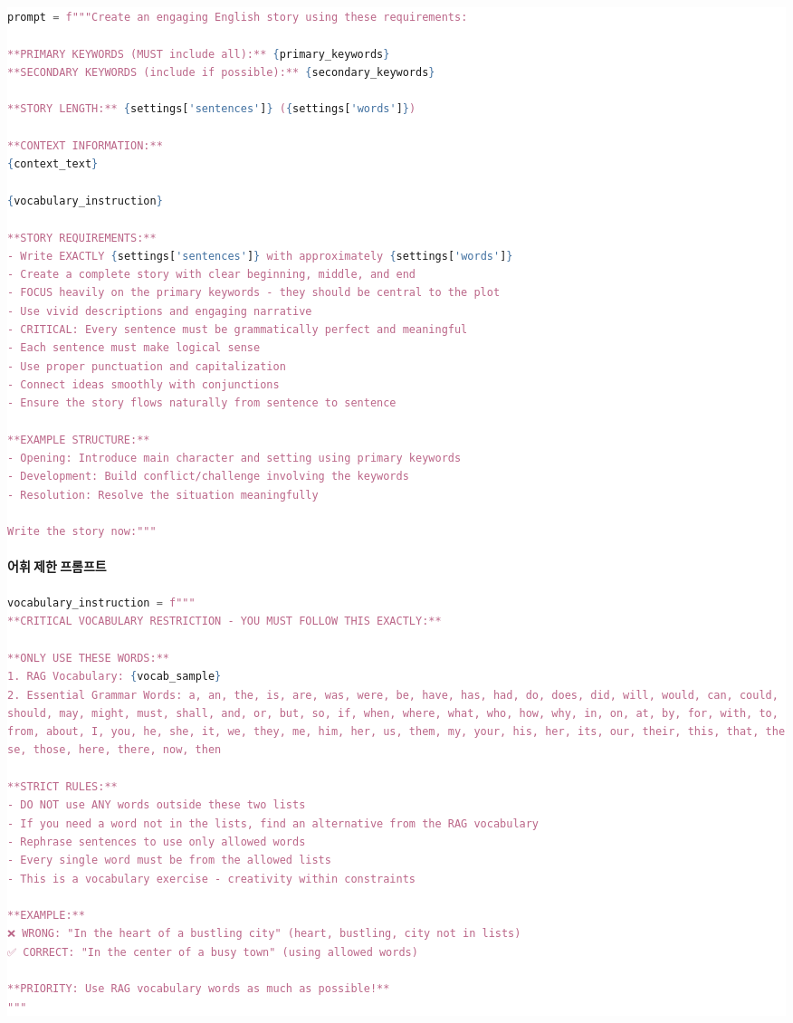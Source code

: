 ```python
prompt = f"""Create an engaging English story using these requirements:

**PRIMARY KEYWORDS (MUST include all):** {primary_keywords}
**SECONDARY KEYWORDS (include if possible):** {secondary_keywords}

**STORY LENGTH:** {settings['sentences']} ({settings['words']})

**CONTEXT INFORMATION:**
{context_text}

{vocabulary_instruction}

**STORY REQUIREMENTS:**
- Write EXACTLY {settings['sentences']} with approximately {settings['words']}
- Create a complete story with clear beginning, middle, and end
- FOCUS heavily on the primary keywords - they should be central to the plot
- Use vivid descriptions and engaging narrative
- CRITICAL: Every sentence must be grammatically perfect and meaningful
- Each sentence must make logical sense
- Use proper punctuation and capitalization
- Connect ideas smoothly with conjunctions
- Ensure the story flows naturally from sentence to sentence

**EXAMPLE STRUCTURE:**
- Opening: Introduce main character and setting using primary keywords
- Development: Build conflict/challenge involving the keywords  
- Resolution: Resolve the situation meaningfully

Write the story now:"""
```

#### 어휘 제한 프롬프트

```python
vocabulary_instruction = f"""
**CRITICAL VOCABULARY RESTRICTION - YOU MUST FOLLOW THIS EXACTLY:**

**ONLY USE THESE WORDS:**
1. RAG Vocabulary: {vocab_sample}
2. Essential Grammar Words: a, an, the, is, are, was, were, be, have, has, had, do, does, did, will, would, can, could, should, may, might, must, shall, and, or, but, so, if, when, where, what, who, how, why, in, on, at, by, for, with, to, from, about, I, you, he, she, it, we, they, me, him, her, us, them, my, your, his, her, its, our, their, this, that, these, those, here, there, now, then

**STRICT RULES:**
- DO NOT use ANY words outside these two lists
- If you need a word not in the lists, find an alternative from the RAG vocabulary
- Rephrase sentences to use only allowed words
- Every single word must be from the allowed lists
- This is a vocabulary exercise - creativity within constraints

**EXAMPLE:**
❌ WRONG: "In the heart of a bustling city" (heart, bustling, city not in lists)
✅ CORRECT: "In the center of a busy town" (using allowed words)

**PRIORITY: Use RAG vocabulary words as much as possible!**
"""
```
